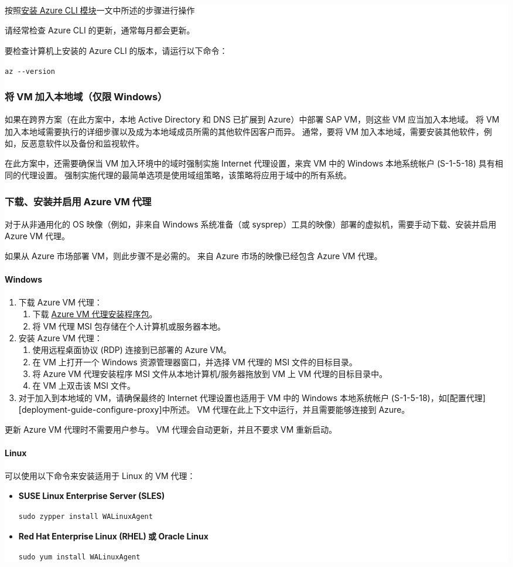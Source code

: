 按照[安装 Azure CLI 模块](/cli/azure/install-azure-cli)一文中所述的步骤进行操作

请经常检查 Azure CLI 的更新，通常每月都会更新。

要检查计算机上安装的 Azure CLI 的版本，请运行以下命令：

```console
az --version
```

### <a name="join-a-vm-to-an-on-premises-domain-windows-only"></a><a name="31d9ecd6-b136-4c73-b61e-da4a29bbc9cc"></a>将 VM 加入本地域（仅限 Windows）

如果在跨界方案（在此方案中，本地 Active Directory 和 DNS 已扩展到 Azure）中部署 SAP VM，则这些 VM 应当加入本地域。 将 VM 加入本地域需要执行的详细步骤以及成为本地域成员所需的其他软件因客户而异。 通常，要将 VM 加入本地域，需要安装其他软件，例如，反恶意软件以及备份和监视软件。

在此方案中，还需要确保当 VM 加入环境中的域时强制实施 Internet 代理设置，来宾 VM 中的 Windows 本地系统帐户 (S-1-5-18) 具有相同的代理设置。 强制实施代理的最简单选项是使用域组策略，该策略将应用于域中的所有系统。

### <a name="download-install-and-enable-the-azure-vm-agent"></a><a name="c7cbb0dc-52a4-49db-8e03-83e7edc2927d"></a>下载、安装并启用 Azure VM 代理

对于从非通用化的 OS 映像（例如，非来自 Windows 系统准备（或 sysprep）工具的映像）部署的虚拟机，需要手动下载、安装并启用 Azure VM 代理。

如果从 Azure 市场部署 VM，则此步骤不是必需的。 来自 Azure 市场的映像已经包含 Azure VM 代理。

#### <a name="windows"></a><a name="b2db5c9a-a076-42c6-9835-16945868e866"></a>Windows

1. 下载 Azure VM 代理：
   1.  下载 [Azure VM 代理安装程序包](https://go.microsoft.com/fwlink/?LinkId=394789)。
   1.  将 VM 代理 MSI 包存储在个人计算机或服务器本地。
1. 安装 Azure VM 代理：
   1.  使用远程桌面协议 (RDP) 连接到已部署的 Azure VM。
   1.  在 VM 上打开一个 Windows 资源管理器窗口，并选择 VM 代理的 MSI 文件的目标目录。
   1.  将 Azure VM 代理安装程序 MSI 文件从本地计算机/服务器拖放到 VM 上 VM 代理的目标目录中。
   1.  在 VM 上双击该 MSI 文件。
1. 对于加入到本地域的 VM，请确保最终的 Internet 代理设置也适用于 VM 中的 Windows 本地系统帐户 (S-1-5-18)，如[配置代理][deployment-guide-configure-proxy]中所述。 VM 代理在此上下文中运行，并且需要能够连接到 Azure。

更新 Azure VM 代理时不需要用户参与。 VM 代理会自动更新，并且不要求 VM 重新启动。

#### <a name="linux"></a><a name="6889ff12-eaaf-4f3c-97e1-7c9edc7f7542"></a>Linux

可以使用以下命令来安装适用于 Linux 的 VM 代理：

* **SUSE Linux Enterprise Server (SLES)**

  ```console
  sudo zypper install WALinuxAgent
  ```

* **Red Hat Enterprise Linux (RHEL) 或 Oracle Linux**

  ```console
  sudo yum install WALinuxAgent
  ```
